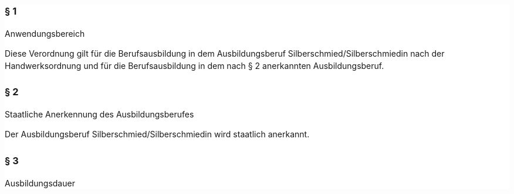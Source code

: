 </div>

</div>

</div>

</div>

<span id="BJNR007700992BJNE000200314.html"></span>

### § 1  
Anwendungsbereich

<div>

<div class="jnhtml">

<div>

<div class="jurAbsatz">

Diese Verordnung gilt für die Berufsausbildung in dem Ausbildungsberuf
Silberschmied/Silberschmiedin nach der Handwerksordnung und für die
Berufsausbildung in dem nach § 2 anerkannten Ausbildungsberuf.

</div>

</div>

</div>

</div>

<span id="BJNR007700992BJNE000300314.html"></span>

### § 2  
Staatliche Anerkennung des Ausbildungsberufes

<div>

<div class="jnhtml">

<div>

<div class="jurAbsatz">

Der Ausbildungsberuf Silberschmied/Silberschmiedin wird staatlich
anerkannt.

</div>

</div>

</div>

</div>

<span id="BJNR007700992BJNE000400314.html"></span>

### § 3  
Ausbildungsdauer

